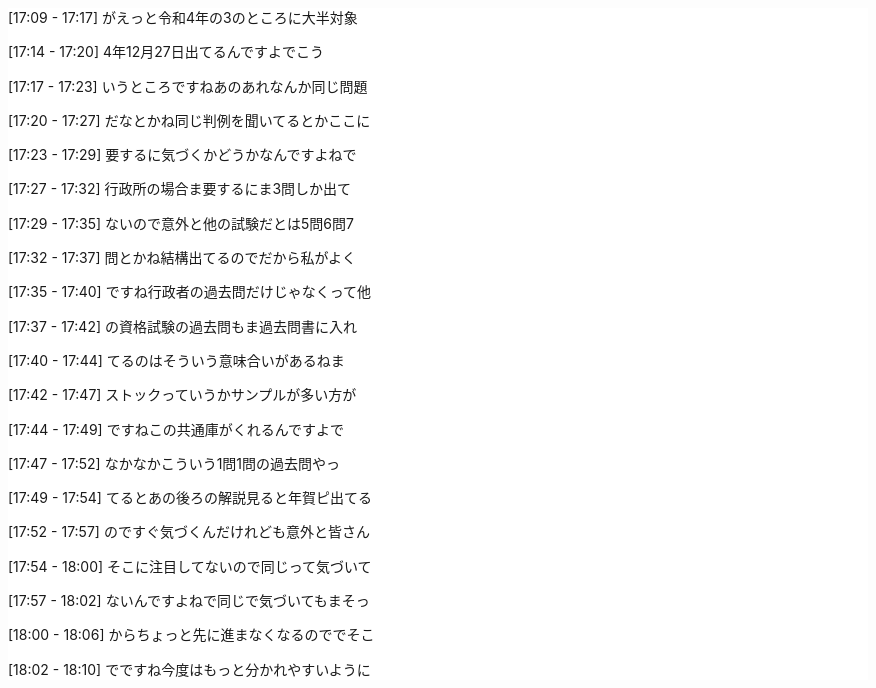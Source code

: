 [17:09 - 17:17]
がえっと令和4年の3のところに大半対象

[17:14 - 17:20]
4年12月27日出てるんですよでこう

[17:17 - 17:23]
いうところですねあのあれなんか同じ問題

[17:20 - 17:27]
だなとかね同じ判例を聞いてるとかここに

[17:23 - 17:29]
要するに気づくかどうかなんですよねで

[17:27 - 17:32]
行政所の場合ま要するにま3問しか出て

[17:29 - 17:35]
ないので意外と他の試験だとは5問6問7

[17:32 - 17:37]
問とかね結構出てるのでだから私がよく

[17:35 - 17:40]
ですね行政者の過去問だけじゃなくって他

[17:37 - 17:42]
の資格試験の過去問もま過去問書に入れ

[17:40 - 17:44]
てるのはそういう意味合いがあるねま

[17:42 - 17:47]
ストックっていうかサンプルが多い方が

[17:44 - 17:49]
ですねこの共通庫がくれるんですよで

[17:47 - 17:52]
なかなかこういう1問1問の過去問やっ

[17:49 - 17:54]
てるとあの後ろの解説見ると年賀ピ出てる

[17:52 - 17:57]
のですぐ気づくんだけれども意外と皆さん

[17:54 - 18:00]
そこに注目してないので同じって気づいて

[17:57 - 18:02]
ないんですよねで同じで気づいてもまそっ

[18:00 - 18:06]
からちょっと先に進まなくなるのででそこ

[18:02 - 18:10]
でですね今度はもっと分かれやすいように

